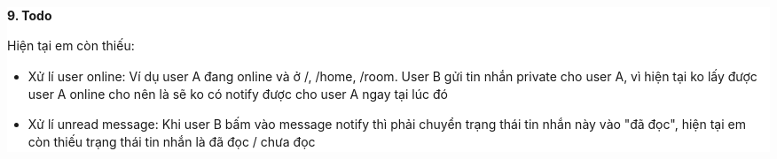 
**9. Todo**

Hiện tại em còn thiếu:
+ Xử lí user online:
Ví dụ user A đang online và ở /, /home, /room. User B gửi tin nhắn private cho user A, vì hiện tại ko lấy được user A online cho nên là sẽ ko có notify được cho user A ngay tại lúc đó

+ Xử lí unread message:
Khi user B bấm vào message notify thì phải chuyển trạng thái tin nhắn này vào "đã đọc", hiện tại em còn thiếu trạng thái tin nhắn là đã đọc / chưa đọc
